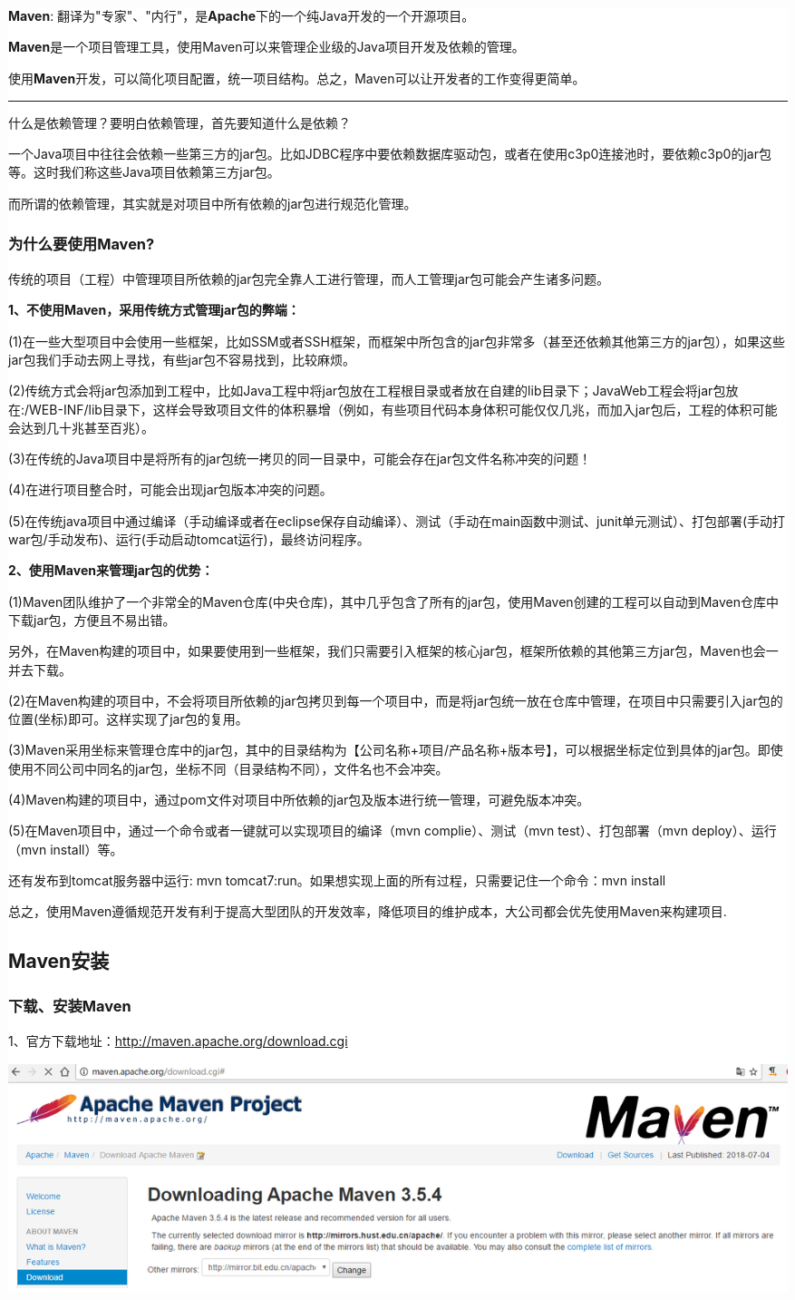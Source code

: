 **Maven**: 翻译为"专家"、"内行"，是**Apache**下的一个纯Java开发的一个开源项目。

**Maven**是一个项目管理工具，使用Maven可以来管理企业级的Java项目开发及依赖的管理。

使用**Maven**开发，可以简化项目配置，统一项目结构。总之，Maven可以让开发者的工作变得更简单。

--------------

什么是依赖管理？要明白依赖管理，首先要知道什么是依赖？

一个Java项目中往往会依赖一些第三方的jar包。比如JDBC程序中要依赖数据库驱动包，或者在使用c3p0连接池时，要依赖c3p0的jar包等。这时我们称这些Java项目依赖第三方jar包。

而所谓的依赖管理，其实就是对项目中所有依赖的jar包进行规范化管理。

### 为什么要使用Maven?

传统的项目（工程）中管理项目所依赖的jar包完全靠人工进行管理，而人工管理jar包可能会产生诸多问题。

**1、不使用Maven，采用传统方式管理jar包的弊端：**

(1)在一些大型项目中会使用一些框架，比如SSM或者SSH框架，而框架中所包含的jar包非常多（甚至还依赖其他第三方的jar包），如果这些jar包我们手动去网上寻找，有些jar包不容易找到，比较麻烦。

(2)传统方式会将jar包添加到工程中，比如Java工程中将jar包放在工程根目录或者放在自建的lib目录下；JavaWeb工程会将jar包放在:/WEB-INF/lib目录下，这样会导致项目文件的体积暴增（例如，有些项目代码本身体积可能仅仅几兆，而加入jar包后，工程的体积可能会达到几十兆甚至百兆）。

(3)在传统的Java项目中是将所有的jar包统一拷贝的同一目录中，可能会存在jar包文件名称冲突的问题！

(4)在进行项目整合时，可能会出现jar包版本冲突的问题。

(5)在传统java项目中通过编译（手动编译或者在eclipse保存自动编译）、测试（手动在main函数中测试、junit单元测试）、打包部署(手动打war包/手动发布)、运行(手动启动tomcat运行)，最终访问程序。

**2、使用Maven来管理jar包的优势：**

(1)Maven团队维护了一个非常全的Maven仓库(中央仓库)，其中几乎包含了所有的jar包，使用Maven创建的工程可以自动到Maven仓库中下载jar包，方便且不易出错。

另外，在Maven构建的项目中，如果要使用到一些框架，我们只需要引入框架的核心jar包，框架所依赖的其他第三方jar包，Maven也会一并去下载。

(2)在Maven构建的项目中，不会将项目所依赖的jar包拷贝到每一个项目中，而是将jar包统一放在仓库中管理，在项目中只需要引入jar包的位置(坐标)即可。这样实现了jar包的复用。

(3)Maven采用坐标来管理仓库中的jar包，其中的目录结构为【公司名称+项目/产品名称+版本号】，可以根据坐标定位到具体的jar包。即使使用不同公司中同名的jar包，坐标不同（目录结构不同），文件名也不会冲突。

(4)Maven构建的项目中，通过pom文件对项目中所依赖的jar包及版本进行统一管理，可避免版本冲突。

(5)在Maven项目中，通过一个命令或者一键就可以实现项目的编译（mvn complie）、测试（mvn test）、打包部署（mvn deploy）、运行（mvn install）等。

还有发布到tomcat服务器中运行: mvn tomcat7:run。如果想实现上面的所有过程，只需要记住一个命令：mvn install

总之，使用Maven遵循规范开发有利于提高大型团队的开发效率，降低项目的维护成本，大公司都会优先使用Maven来构建项目.

Maven安装
---------

### 下载、安装Maven

1、官方下载地址：http://maven.apache.org/download.cgi

![](JAVAWEB-NOTE03.assets/53a1d2f3f17b247cd6d1690974484a38.png)
